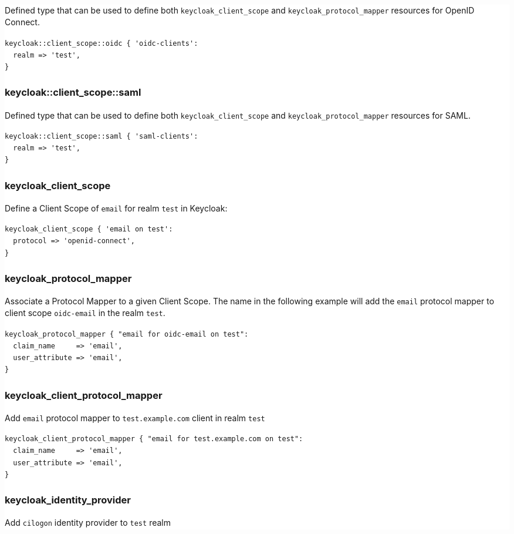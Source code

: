 Defined type that can be used to define both `keycloak_client_scope` and `keycloak_protocol_mapper` resources for OpenID Connect. 

```puppet
keycloak::client_scope::oidc { 'oidc-clients':
  realm => 'test',
}
```

### keycloak::client_scope::saml

Defined type that can be used to define both `keycloak_client_scope` and `keycloak_protocol_mapper` resources for SAML. 

```puppet
keycloak::client_scope::saml { 'saml-clients':
  realm => 'test',
}
```

### keycloak\_client_scope

Define a Client Scope of `email` for realm `test` in Keycloak:

```puppet
keycloak_client_scope { 'email on test':
  protocol => 'openid-connect',
}
```

### keycloak\_protocol_mapper

Associate a Protocol Mapper to a given Client Scope.  The name in the following example will add the `email` protocol mapper to client scope `oidc-email` in the realm `test`.

```puppet
keycloak_protocol_mapper { "email for oidc-email on test":
  claim_name     => 'email',
  user_attribute => 'email',
}
```

### keycloak\_client\_protocol\_mapper

Add `email` protocol mapper to `test.example.com` client in realm `test`

```puppet
keycloak_client_protocol_mapper { "email for test.example.com on test":
  claim_name     => 'email',
  user_attribute => 'email',
}
```

### keycloak\_identity\_provider

Add `cilogon` identity provider to `test` realm
